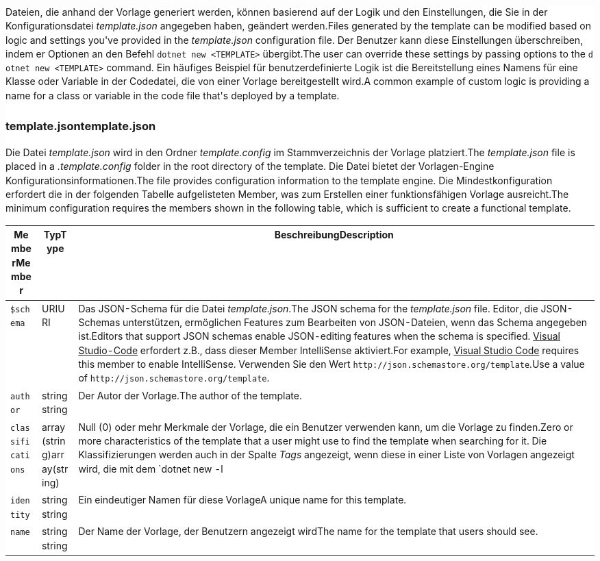 <span data-ttu-id="c0c3c-135">Dateien, die anhand der Vorlage generiert werden, können basierend auf der Logik und den Einstellungen, die Sie in der Konfigurationsdatei *template.json* angegeben haben, geändert werden.</span><span class="sxs-lookup"><span data-stu-id="c0c3c-135">Files generated by the template can be modified based on logic and settings you've provided in the *template.json* configuration file.</span></span> <span data-ttu-id="c0c3c-136">Der Benutzer kann diese Einstellungen überschreiben, indem er Optionen an den Befehl `dotnet new <TEMPLATE>` übergibt.</span><span class="sxs-lookup"><span data-stu-id="c0c3c-136">The user can override these settings by passing options to the `dotnet new <TEMPLATE>` command.</span></span> <span data-ttu-id="c0c3c-137">Ein häufiges Beispiel für benutzerdefinierte Logik ist die Bereitstellung eines Namens für eine Klasse oder Variable in der Codedatei, die von einer Vorlage bereitgestellt wird.</span><span class="sxs-lookup"><span data-stu-id="c0c3c-137">A common example of custom logic is providing a name for a class or variable in the code file that's deployed by a template.</span></span>

### <a name="templatejson"></a><span data-ttu-id="c0c3c-138">template.json</span><span class="sxs-lookup"><span data-stu-id="c0c3c-138">template.json</span></span>

<span data-ttu-id="c0c3c-139">Die Datei *template.json* wird in den Ordner *template.config* im Stammverzeichnis der Vorlage platziert.</span><span class="sxs-lookup"><span data-stu-id="c0c3c-139">The *template.json* file is placed in a *.template.config* folder in the root directory of the template.</span></span> <span data-ttu-id="c0c3c-140">Die Datei bietet der Vorlagen-Engine Konfigurationsinformationen.</span><span class="sxs-lookup"><span data-stu-id="c0c3c-140">The file provides configuration information to the template engine.</span></span> <span data-ttu-id="c0c3c-141">Die Mindestkonfiguration erfordert die in der folgenden Tabelle aufgelisteten Member, was zum Erstellen einer funktionsfähigen Vorlage ausreicht.</span><span class="sxs-lookup"><span data-stu-id="c0c3c-141">The minimum configuration requires the members shown in the following table, which is sufficient to create a functional template.</span></span>

| <span data-ttu-id="c0c3c-142">Member</span><span class="sxs-lookup"><span data-stu-id="c0c3c-142">Member</span></span>            | <span data-ttu-id="c0c3c-143">Typ</span><span class="sxs-lookup"><span data-stu-id="c0c3c-143">Type</span></span>          | <span data-ttu-id="c0c3c-144">Beschreibung</span><span class="sxs-lookup"><span data-stu-id="c0c3c-144">Description</span></span> |
| ----------------- | ------------- | ----------- |
| `$schema`         | <span data-ttu-id="c0c3c-145">URI</span><span class="sxs-lookup"><span data-stu-id="c0c3c-145">URI</span></span>           | <span data-ttu-id="c0c3c-146">Das JSON-Schema für die Datei *template.json*.</span><span class="sxs-lookup"><span data-stu-id="c0c3c-146">The JSON schema for the *template.json* file.</span></span> <span data-ttu-id="c0c3c-147">Editor, die JSON-Schemas unterstützen, ermöglichen Features zum Bearbeiten von JSON-Dateien, wenn das Schema angegeben ist.</span><span class="sxs-lookup"><span data-stu-id="c0c3c-147">Editors that support JSON schemas enable JSON-editing features when the schema is specified.</span></span> <span data-ttu-id="c0c3c-148">[Visual Studio-Code](https://code.visualstudio.com/) erfordert z.B., dass dieser Member IntelliSense aktiviert.</span><span class="sxs-lookup"><span data-stu-id="c0c3c-148">For example, [Visual Studio Code](https://code.visualstudio.com/) requires this member to enable IntelliSense.</span></span> <span data-ttu-id="c0c3c-149">Verwenden Sie den Wert `http://json.schemastore.org/template`.</span><span class="sxs-lookup"><span data-stu-id="c0c3c-149">Use a value of `http://json.schemastore.org/template`.</span></span> |
| `author`          | <span data-ttu-id="c0c3c-150">string</span><span class="sxs-lookup"><span data-stu-id="c0c3c-150">string</span></span>        | <span data-ttu-id="c0c3c-151">Der Autor der Vorlage.</span><span class="sxs-lookup"><span data-stu-id="c0c3c-151">The author of the template.</span></span> |
| `classifications` | <span data-ttu-id="c0c3c-152">array(string)</span><span class="sxs-lookup"><span data-stu-id="c0c3c-152">array(string)</span></span> | <span data-ttu-id="c0c3c-153">Null (0) oder mehr Merkmale der Vorlage, die ein Benutzer verwenden kann, um die Vorlage zu finden.</span><span class="sxs-lookup"><span data-stu-id="c0c3c-153">Zero or more characteristics of the template that a user might use to find the template when searching for it.</span></span> <span data-ttu-id="c0c3c-154">Die Klassifizierungen werden auch in der Spalte *Tags* angezeigt, wenn diese in einer Liste von Vorlagen angezeigt wird, die mit dem `dotnet new -l|--list`-Befehl erzeugt wurden.</span><span class="sxs-lookup"><span data-stu-id="c0c3c-154">The classifications also appear in the *Tags* column when it appears in a list of templates produced by using the `dotnet new -l|--list` command.</span></span> |
| `identity`        | <span data-ttu-id="c0c3c-155">string</span><span class="sxs-lookup"><span data-stu-id="c0c3c-155">string</span></span>        | <span data-ttu-id="c0c3c-156">Ein eindeutiger Namen für diese Vorlage</span><span class="sxs-lookup"><span data-stu-id="c0c3c-156">A unique name for this template.</span></span> |
| `name`            | <span data-ttu-id="c0c3c-157">string</span><span class="sxs-lookup"><span data-stu-id="c0c3c-157">string</span></span>        | <span data-ttu-id="c0c3c-158">Der Name der Vorlage, der Benutzern angezeigt wird</span><span class="sxs-lookup"><span data-stu-id="c0c3c-158">The name for the template that users should see.</span></span> |